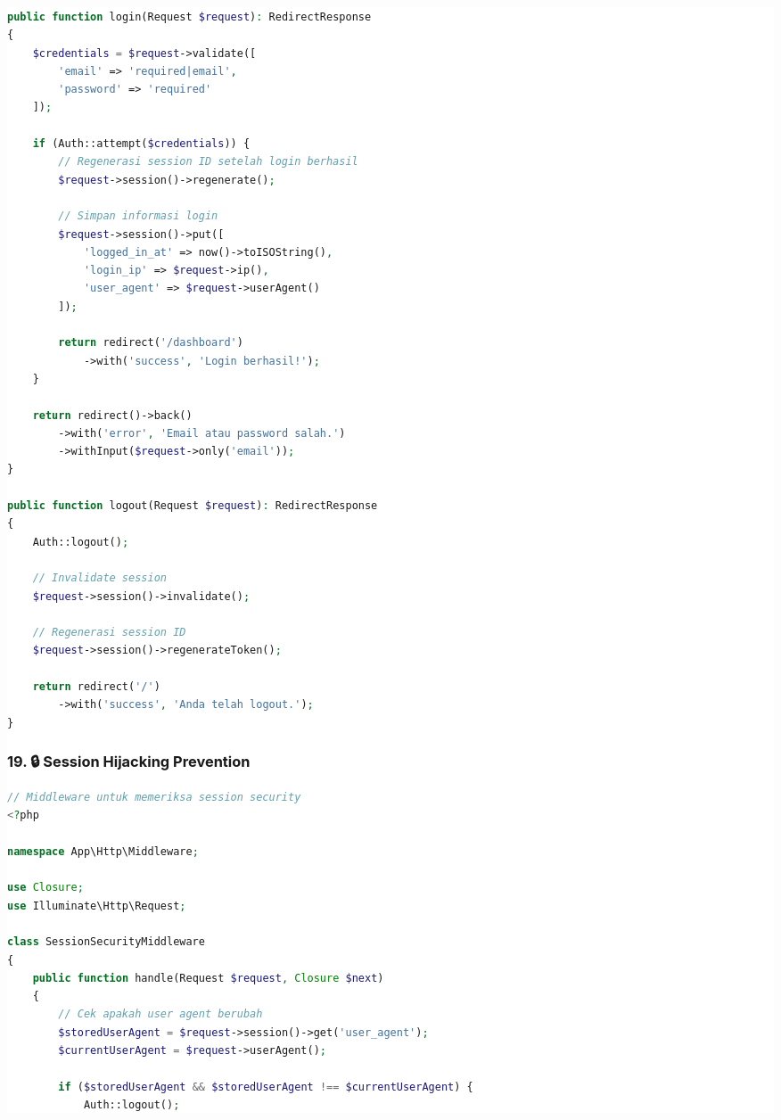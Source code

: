 ```php
public function login(Request $request): RedirectResponse
{
    $credentials = $request->validate([
        'email' => 'required|email',
        'password' => 'required'
    ]);
    
    if (Auth::attempt($credentials)) {
        // Regenerasi session ID setelah login berhasil
        $request->session()->regenerate();
        
        // Simpan informasi login
        $request->session()->put([
            'logged_in_at' => now()->toISOString(),
            'login_ip' => $request->ip(),
            'user_agent' => $request->userAgent()
        ]);
        
        return redirect('/dashboard')
            ->with('success', 'Login berhasil!');
    }
    
    return redirect()->back()
        ->with('error', 'Email atau password salah.')
        ->withInput($request->only('email'));
}

public function logout(Request $request): RedirectResponse
{
    Auth::logout();
    
    // Invalidate session
    $request->session()->invalidate();
    
    // Regenerasi session ID
    $request->session()->regenerateToken();
    
    return redirect('/')
        ->with('success', 'Anda telah logout.');
}
```

### 19. 🔒 Session Hijacking Prevention

```php
// Middleware untuk memeriksa session security
<?php

namespace App\Http\Middleware;

use Closure;
use Illuminate\Http\Request;

class SessionSecurityMiddleware
{
    public function handle(Request $request, Closure $next)
    {
        // Cek apakah user agent berubah
        $storedUserAgent = $request->session()->get('user_agent');
        $currentUserAgent = $request->userAgent();
        
        if ($storedUserAgent && $storedUserAgent !== $currentUserAgent) {
            Auth::logout();
```